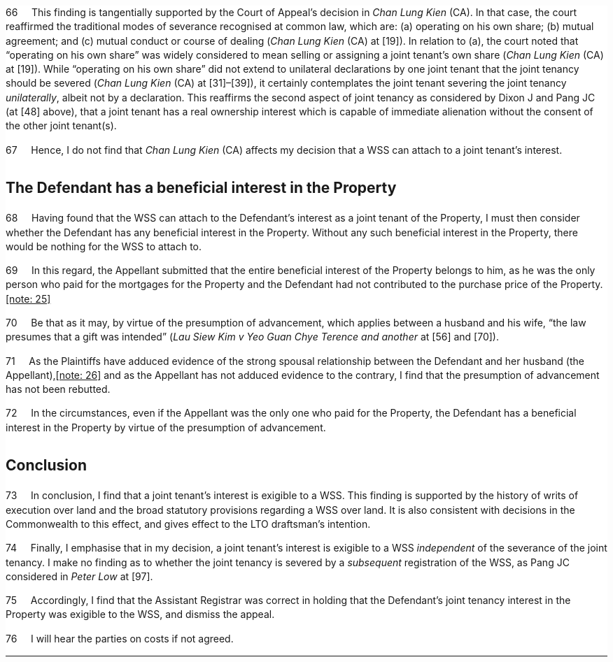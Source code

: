 66     This finding is tangentially supported by the Court of Appeal’s decision in _Chan Lung Kien_ (CA). In that case, the court reaffirmed the traditional modes of severance recognised at common law, which are: (a) operating on his own share; (b) mutual agreement; and (c) mutual conduct or course of dealing (_Chan Lung Kien_ (CA) at \[19\]). In relation to (a), the court noted that “operating on his own share” was widely considered to mean selling or assigning a joint tenant’s own share (_Chan Lung Kien_ (CA) at \[19\]). While “operating on his own share” did not extend to unilateral declarations by one joint tenant that the joint tenancy should be severed (_Chan Lung Kien_ (CA) at \[31\]–\[39\]), it certainly contemplates the joint tenant severing the joint tenancy _unilaterally_, albeit not by a declaration. This reaffirms the second aspect of joint tenancy as considered by Dixon J and Pang JC (at \[48\] above), that a joint tenant has a real ownership interest which is capable of immediate alienation without the consent of the other joint tenant(s).

67     Hence, I do not find that _Chan Lung Kien_ (CA) affects my decision that a WSS can attach to a joint tenant’s interest.

## The Defendant has a beneficial interest in the Property

68     Having found that the WSS can attach to the Defendant’s interest as a joint tenant of the Property, I must then consider whether the Defendant has any beneficial interest in the Property. Without any such beneficial interest in the Property, there would be nothing for the WSS to attach to.

69     In this regard, the Appellant submitted that the entire beneficial interest of the Property belongs to him, as he was the only person who paid for the mortgages for the Property and the Defendant had not contributed to the purchase price of the Property.[\[note: 25\]](#Ftn_25)

70     Be that as it may, by virtue of the presumption of advancement, which applies between a husband and his wife, “the law presumes that a gift was intended” (_Lau Siew Kim v Yeo Guan Chye Terence and another_ at \[56\] and \[70\]).

71     As the Plaintiffs have adduced evidence of the strong spousal relationship between the Defendant and her husband (the Appellant),[\[note: 26\]](#Ftn_26) and as the Appellant has not adduced evidence to the contrary, I find that the presumption of advancement has not been rebutted.

72     In the circumstances, even if the Appellant was the only one who paid for the Property, the Defendant has a beneficial interest in the Property by virtue of the presumption of advancement.

## Conclusion

73     In conclusion, I find that a joint tenant’s interest is exigible to a WSS. This finding is supported by the history of writs of execution over land and the broad statutory provisions regarding a WSS over land. It is also consistent with decisions in the Commonwealth to this effect, and gives effect to the LTO draftsman’s intention.

74     Finally, I emphasise that in my decision, a joint tenant’s interest is exigible to a WSS _independent_ of the severance of the joint tenancy. I make no finding as to whether the joint tenancy is severed by a _subsequent_ registration of the WSS, as Pang JC considered in _Peter Low_ at \[97\].

75     Accordingly, I find that the Assistant Registrar was correct in holding that the Defendant’s joint tenancy interest in the Property was exigible to the WSS, and dismiss the appeal.

76     I will hear the parties on costs if not agreed.

* * *
